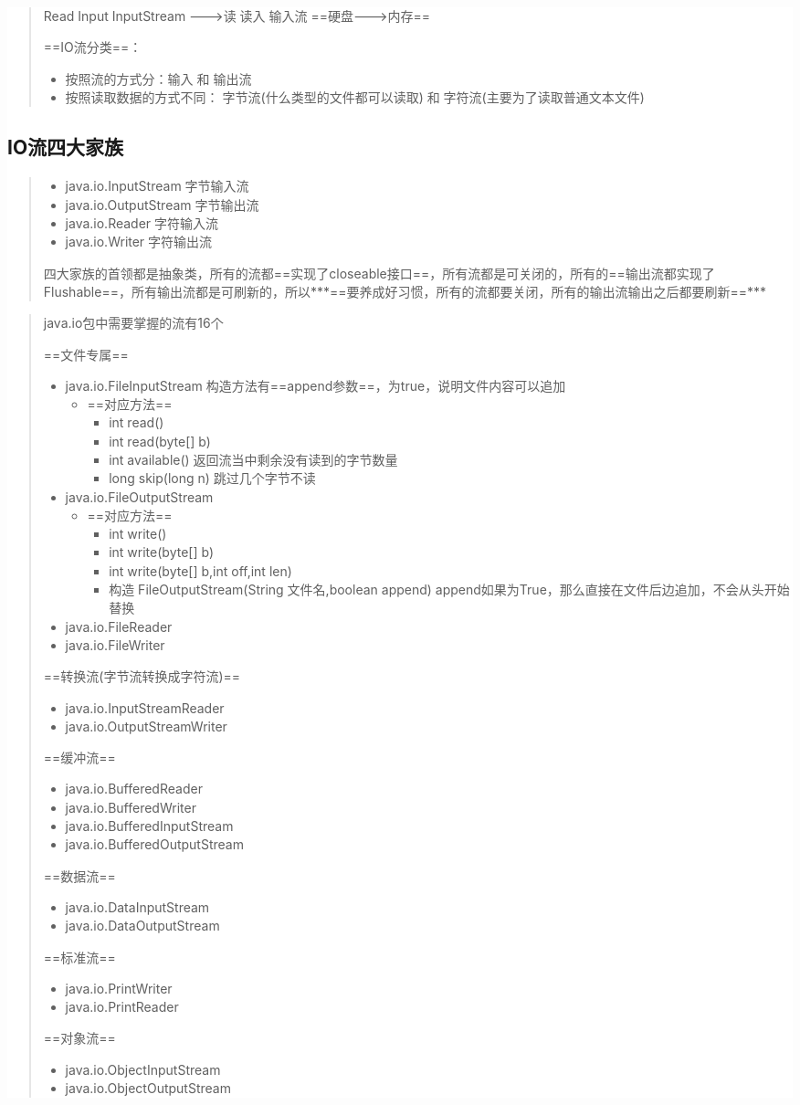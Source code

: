 > Read Input InputStream --->读  读入  输入流     ==硬盘--->内存==
>
> ==IO流分类==：
>
> - 按照流的方式分：输入 和  输出流
> - 按照读取数据的方式不同： 字节流(什么类型的文件都可以读取) 和  字符流(主要为了读取普通文本文件)

## **IO流四大家族**

> - java.io.InputStream   字节输入流
> - java.io.OutputStream  字节输出流
> - java.io.Reader   字符输入流
> - java.io.Writer   字符输出流
>
> 四大家族的首领都是抽象类，所有的流都==实现了closeable接口==，所有流都是可关闭的，所有的==输出流都实现了Flushable==，所有输出流都是可刷新的，所以***==要养成好习惯，所有的流都要关闭，所有的输出流输出之后都要刷新==***

> java.io包中需要掌握的流有16个
>
> ==文件专属==
>
> - java.io.FileInputStream   构造方法有==append参数==，为true，说明文件内容可以追加
>   - ==对应方法==
>     - int read()
>     - int read(byte[] b)
>     - int available()  返回流当中剩余没有读到的字节数量
>     - long skip(long n) 跳过几个字节不读
> - java.io.FileOutputStream
>   - ==对应方法==
>     - int write()
>     - int write(byte[] b)
>     - int write(byte[] b,int off,int len)
>     - 构造 FileOutputStream(String 文件名,boolean append)   append如果为True，那么直接在文件后边追加，不会从头开始替换
> - java.io.FileReader
> - java.io.FileWriter
>
> ==转换流(字节流转换成字符流)==
>
> - java.io.InputStreamReader
> - java.io.OutputStreamWriter
>
> ==缓冲流==
>
> - java.io.BufferedReader
> - java.io.BufferedWriter
> - java.io.BufferedInputStream
> - java.io.BufferedOutputStream
>
> ==数据流==
>
> - java.io.DataInputStream
> - java.io.DataOutputStream
>
> ==标准流==
>
> - java.io.PrintWriter
> - java.io.PrintReader
>
> ==对象流==
>
> - java.io.ObjectInputStream
> - java.io.ObjectOutputStream
